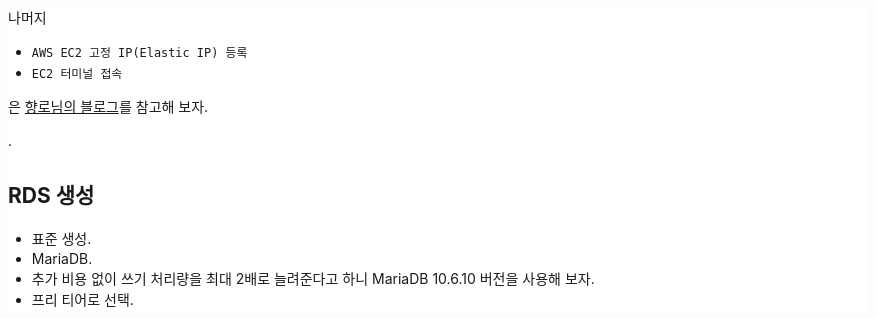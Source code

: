 나머지 
- `AWS EC2 고정 IP(Elastic IP) 등록`
- `EC2 터미널 접속`

은 [향로님의 블로그](https://jojoldu.tistory.com/259)를 참고해 보자.

.

## RDS 생성

- 표준 생성.
- MariaDB.
- 추가 비용 없이 쓰기 처리량을 최대 2배로 늘려준다고 하니 MariaDB 10.6.10 버전을 사용해 보자.
- 프리 티어로 선택.
